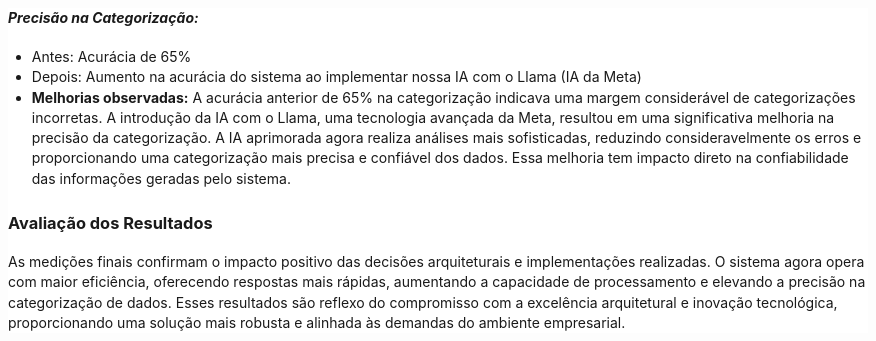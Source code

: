 #### *Precisão na Categorização:*
- Antes: Acurácia de 65%
- Depois: Aumento na acurácia do sistema ao implementar nossa IA com o Llama (IA da Meta)
- **Melhorias observadas:** A acurácia anterior de 65% na categorização indicava uma margem considerável de categorizações incorretas. A introdução da IA com o Llama, uma tecnologia avançada da Meta, resultou em uma significativa melhoria na precisão da categorização. A IA aprimorada agora realiza análises mais sofisticadas, reduzindo consideravelmente os erros e proporcionando uma categorização mais precisa e confiável dos dados. Essa melhoria tem impacto direto na confiabilidade das informações geradas pelo sistema.


### Avaliação dos Resultados

As medições finais confirmam o impacto positivo das decisões arquiteturais e implementações realizadas. O sistema agora opera com maior eficiência, oferecendo respostas mais rápidas, aumentando a capacidade de processamento e elevando a precisão na categorização de dados. Esses resultados são reflexo do compromisso com a excelência arquitetural e inovação tecnológica, proporcionando uma solução mais robusta e alinhada às demandas do ambiente empresarial.

